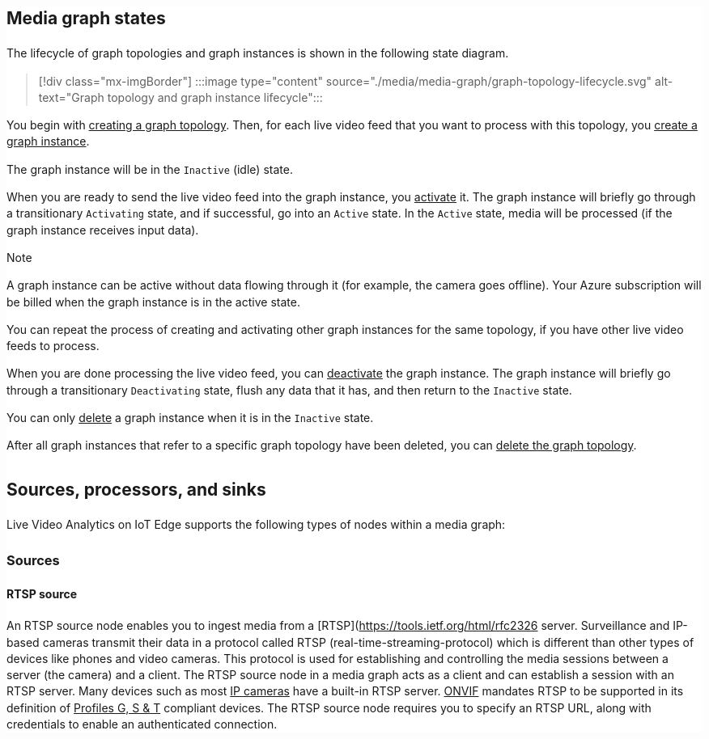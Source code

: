 ## Media graph states  

The lifecycle of graph topologies and graph instances is shown in the following state diagram.

> [!div class="mx-imgBorder"]
> :::image type="content" source="./media/media-graph/graph-topology-lifecycle.svg" alt-text="Graph topology and graph instance lifecycle":::

You begin with [creating a graph topology](direct-methods.md#graphtopologyset). Then, for each live video feed that you want to process with this topology, you [create a graph instance](direct-methods.md#graphinstanceset). 

The graph instance will be in the `Inactive` (idle) state.

When you are ready to send the live video feed into the graph instance, you [activate](direct-methods.md#graphinstanceactivate) it. The graph instance will briefly go through a transitionary `Activating` state, and if successful, go into an `Active` state. In the `Active` state, media will be processed (if the graph instance receives input data).

> [!NOTE]
>  A graph instance can be active without data flowing through it (for example, the camera goes offline).
>  Your Azure subscription will be billed when the graph instance is in the active state.

You can repeat the process of creating and activating other graph instances for the same topology, if you have other live video feeds to process.

When you are done processing the live video feed, you can [deactivate](direct-methods.md#graphinstancedeactivate) the graph instance. The graph instance will briefly go through a transitionary `Deactivating` state, flush any data that it has, and then return to the `Inactive` state.

You can only [delete](direct-methods.md#graphinstancedelete) a graph instance when it is in the `Inactive` state.

After all graph instances that refer to a specific graph topology have been deleted, you can [delete the graph topology](direct-methods.md#graphtopologydelete).


## Sources, processors, and sinks  

Live Video Analytics on IoT Edge supports the following types of nodes within a media graph:

### Sources 

#### RTSP source 

An RTSP source node enables you to ingest media from a [RTSP](https://tools.ietf.org/html/rfc2326 server. Surveillance and IP-based cameras transmit their data in a protocol called RTSP (real-time-streaming-protocol) which is different than other types of devices like phones and video cameras. This protocol is used for establishing and controlling the media sessions between a server (the camera) and a client. The RTSP source node in a media graph acts as a client and can establish a session with an RTSP server. Many devices such as most [IP cameras](https://en.wikipedia.org/wiki/IP_camera) have a built-in RTSP server. [ONVIF](https://www.onvif.org/) mandates RTSP to be supported in its definition of [Profiles G, S & T](https://www.onvif.org/wp-content/uploads/2019/12/ONVIF_Profile_Feature_overview_v2-3.pdf) compliant devices. The RTSP source node requires you to specify an RTSP URL, along with credentials to enable an authenticated connection.
